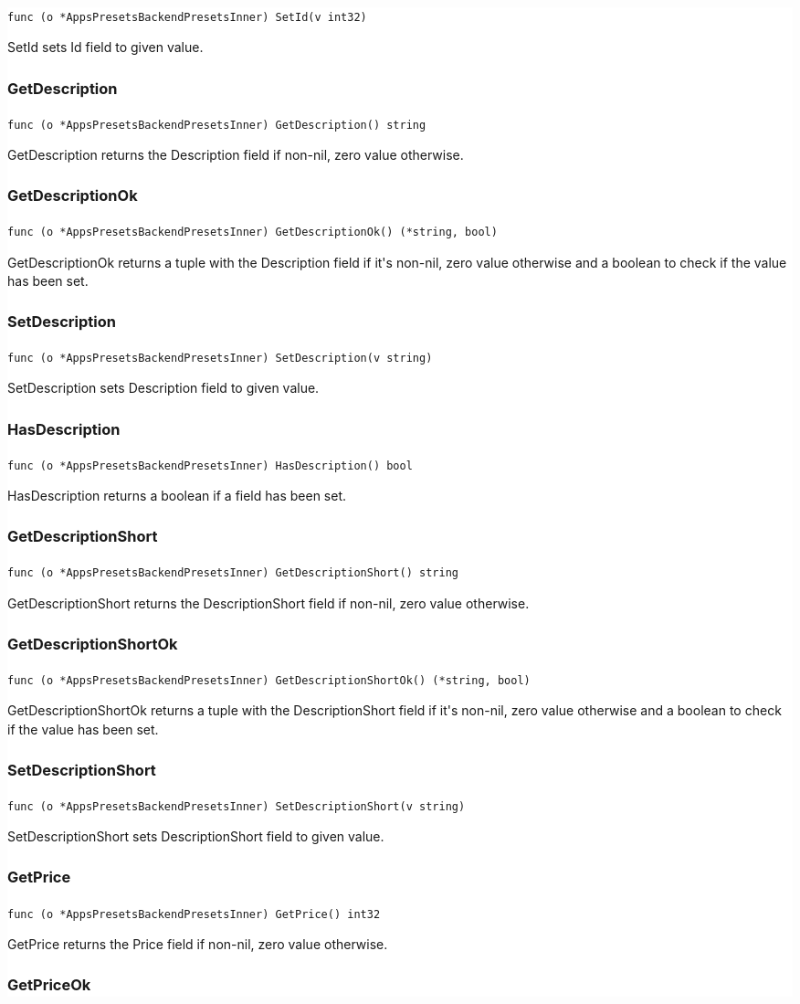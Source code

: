`func (o *AppsPresetsBackendPresetsInner) SetId(v int32)`

SetId sets Id field to given value.


### GetDescription

`func (o *AppsPresetsBackendPresetsInner) GetDescription() string`

GetDescription returns the Description field if non-nil, zero value otherwise.

### GetDescriptionOk

`func (o *AppsPresetsBackendPresetsInner) GetDescriptionOk() (*string, bool)`

GetDescriptionOk returns a tuple with the Description field if it's non-nil, zero value otherwise
and a boolean to check if the value has been set.

### SetDescription

`func (o *AppsPresetsBackendPresetsInner) SetDescription(v string)`

SetDescription sets Description field to given value.

### HasDescription

`func (o *AppsPresetsBackendPresetsInner) HasDescription() bool`

HasDescription returns a boolean if a field has been set.

### GetDescriptionShort

`func (o *AppsPresetsBackendPresetsInner) GetDescriptionShort() string`

GetDescriptionShort returns the DescriptionShort field if non-nil, zero value otherwise.

### GetDescriptionShortOk

`func (o *AppsPresetsBackendPresetsInner) GetDescriptionShortOk() (*string, bool)`

GetDescriptionShortOk returns a tuple with the DescriptionShort field if it's non-nil, zero value otherwise
and a boolean to check if the value has been set.

### SetDescriptionShort

`func (o *AppsPresetsBackendPresetsInner) SetDescriptionShort(v string)`

SetDescriptionShort sets DescriptionShort field to given value.


### GetPrice

`func (o *AppsPresetsBackendPresetsInner) GetPrice() int32`

GetPrice returns the Price field if non-nil, zero value otherwise.

### GetPriceOk
